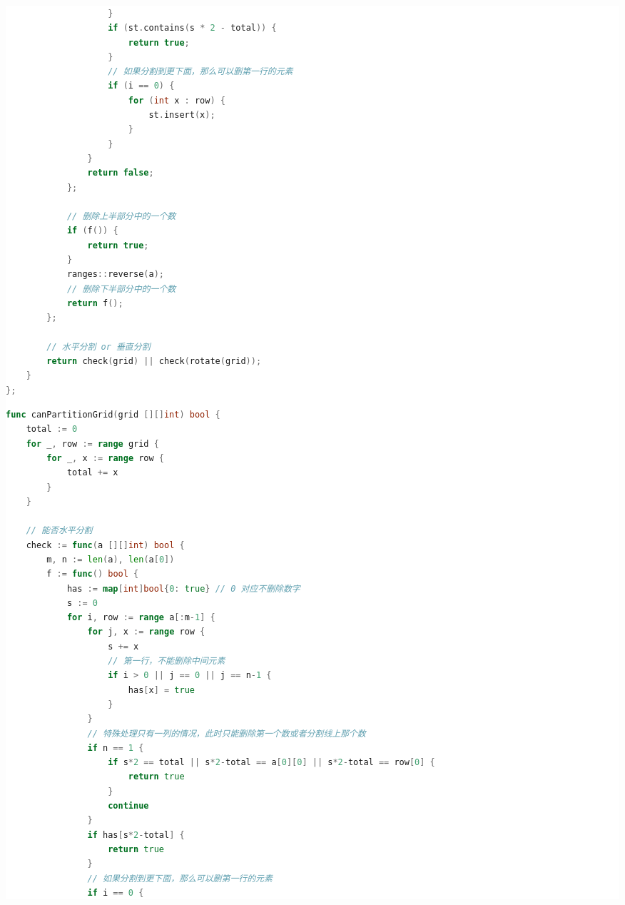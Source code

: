 ```cpp [sol-C++]
                    }
                    if (st.contains(s * 2 - total)) {
                        return true;
                    }
                    // 如果分割到更下面，那么可以删第一行的元素
                    if (i == 0) {
                        for (int x : row) {
                            st.insert(x);
                        }
                    }
                }
                return false;
            };

            // 删除上半部分中的一个数
            if (f()) {
                return true;
            }
            ranges::reverse(a);
            // 删除下半部分中的一个数
            return f();
        };

        // 水平分割 or 垂直分割
        return check(grid) || check(rotate(grid));
    }
};
```

```go [sol-Go]
func canPartitionGrid(grid [][]int) bool {
	total := 0
	for _, row := range grid {
		for _, x := range row {
			total += x
		}
	}

	// 能否水平分割
	check := func(a [][]int) bool {
		m, n := len(a), len(a[0])
		f := func() bool {
			has := map[int]bool{0: true} // 0 对应不删除数字
			s := 0
			for i, row := range a[:m-1] {
				for j, x := range row {
					s += x
					// 第一行，不能删除中间元素
					if i > 0 || j == 0 || j == n-1 {
						has[x] = true
					}
				}
				// 特殊处理只有一列的情况，此时只能删除第一个数或者分割线上那个数
				if n == 1 {
					if s*2 == total || s*2-total == a[0][0] || s*2-total == row[0] {
						return true
					}
					continue
				}
				if has[s*2-total] {
					return true
				}
				// 如果分割到更下面，那么可以删第一行的元素
				if i == 0 {
```